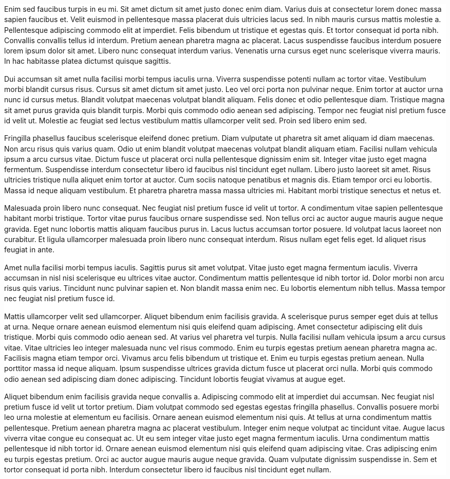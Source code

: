 Enim sed faucibus turpis in eu mi. Sit amet dictum sit amet justo donec enim diam. Varius duis at consectetur lorem donec massa sapien faucibus et. Velit euismod in pellentesque massa placerat duis ultricies lacus sed. In nibh mauris cursus mattis molestie a. Pellentesque adipiscing commodo elit at imperdiet. Felis bibendum ut tristique et egestas quis. Et tortor consequat id porta nibh. Convallis convallis tellus id interdum. Pretium aenean pharetra magna ac placerat. Lacus suspendisse faucibus interdum posuere lorem ipsum dolor sit amet. Libero nunc consequat interdum varius. Venenatis urna cursus eget nunc scelerisque viverra mauris. In hac habitasse platea dictumst quisque sagittis.

Dui accumsan sit amet nulla facilisi morbi tempus iaculis urna. Viverra suspendisse potenti nullam ac tortor vitae. Vestibulum morbi blandit cursus risus. Cursus sit amet dictum sit amet justo. Leo vel orci porta non pulvinar neque. Enim tortor at auctor urna nunc id cursus metus. Blandit volutpat maecenas volutpat blandit aliquam. Felis donec et odio pellentesque diam. Tristique magna sit amet purus gravida quis blandit turpis. Morbi quis commodo odio aenean sed adipiscing. Tempor nec feugiat nisl pretium fusce id velit ut. Molestie ac feugiat sed lectus vestibulum mattis ullamcorper velit sed. Proin sed libero enim sed.

Fringilla phasellus faucibus scelerisque eleifend donec pretium. Diam vulputate ut pharetra sit amet aliquam id diam maecenas. Non arcu risus quis varius quam. Odio ut enim blandit volutpat maecenas volutpat blandit aliquam etiam. Facilisi nullam vehicula ipsum a arcu cursus vitae. Dictum fusce ut placerat orci nulla pellentesque dignissim enim sit. Integer vitae justo eget magna fermentum. Suspendisse interdum consectetur libero id faucibus nisl tincidunt eget nullam. Libero justo laoreet sit amet. Risus ultricies tristique nulla aliquet enim tortor at auctor. Cum sociis natoque penatibus et magnis dis. Etiam tempor orci eu lobortis. Massa id neque aliquam vestibulum. Et pharetra pharetra massa massa ultricies mi. Habitant morbi tristique senectus et netus et.

Malesuada proin libero nunc consequat. Nec feugiat nisl pretium fusce id velit ut tortor. A condimentum vitae sapien pellentesque habitant morbi tristique. Tortor vitae purus faucibus ornare suspendisse sed. Non tellus orci ac auctor augue mauris augue neque gravida. Eget nunc lobortis mattis aliquam faucibus purus in. Lacus luctus accumsan tortor posuere. Id volutpat lacus laoreet non curabitur. Et ligula ullamcorper malesuada proin libero nunc consequat interdum. Risus nullam eget felis eget. Id aliquet risus feugiat in ante.

Amet nulla facilisi morbi tempus iaculis. Sagittis purus sit amet volutpat. Vitae justo eget magna fermentum iaculis. Viverra accumsan in nisl nisi scelerisque eu ultrices vitae auctor. Condimentum mattis pellentesque id nibh tortor id. Dolor morbi non arcu risus quis varius. Tincidunt nunc pulvinar sapien et. Non blandit massa enim nec. Eu lobortis elementum nibh tellus. Massa tempor nec feugiat nisl pretium fusce id.

Mattis ullamcorper velit sed ullamcorper. Aliquet bibendum enim facilisis gravida. A scelerisque purus semper eget duis at tellus at urna. Neque ornare aenean euismod elementum nisi quis eleifend quam adipiscing. Amet consectetur adipiscing elit duis tristique. Morbi quis commodo odio aenean sed. At varius vel pharetra vel turpis. Nulla facilisi nullam vehicula ipsum a arcu cursus vitae. Vitae ultricies leo integer malesuada nunc vel risus commodo. Enim eu turpis egestas pretium aenean pharetra magna ac. Facilisis magna etiam tempor orci. Vivamus arcu felis bibendum ut tristique et. Enim eu turpis egestas pretium aenean. Nulla porttitor massa id neque aliquam. Ipsum suspendisse ultrices gravida dictum fusce ut placerat orci nulla. Morbi quis commodo odio aenean sed adipiscing diam donec adipiscing. Tincidunt lobortis feugiat vivamus at augue eget.

Aliquet bibendum enim facilisis gravida neque convallis a. Adipiscing commodo elit at imperdiet dui accumsan. Nec feugiat nisl pretium fusce id velit ut tortor pretium. Diam volutpat commodo sed egestas egestas fringilla phasellus. Convallis posuere morbi leo urna molestie at elementum eu facilisis. Ornare aenean euismod elementum nisi quis. At tellus at urna condimentum mattis pellentesque. Pretium aenean pharetra magna ac placerat vestibulum. Integer enim neque volutpat ac tincidunt vitae. Augue lacus viverra vitae congue eu consequat ac. Ut eu sem integer vitae justo eget magna fermentum iaculis. Urna condimentum mattis pellentesque id nibh tortor id. Ornare aenean euismod elementum nisi quis eleifend quam adipiscing vitae. Cras adipiscing enim eu turpis egestas pretium. Orci ac auctor augue mauris augue neque gravida. Quam vulputate dignissim suspendisse in. Sem et tortor consequat id porta nibh. Interdum consectetur libero id faucibus nisl tincidunt eget nullam.
